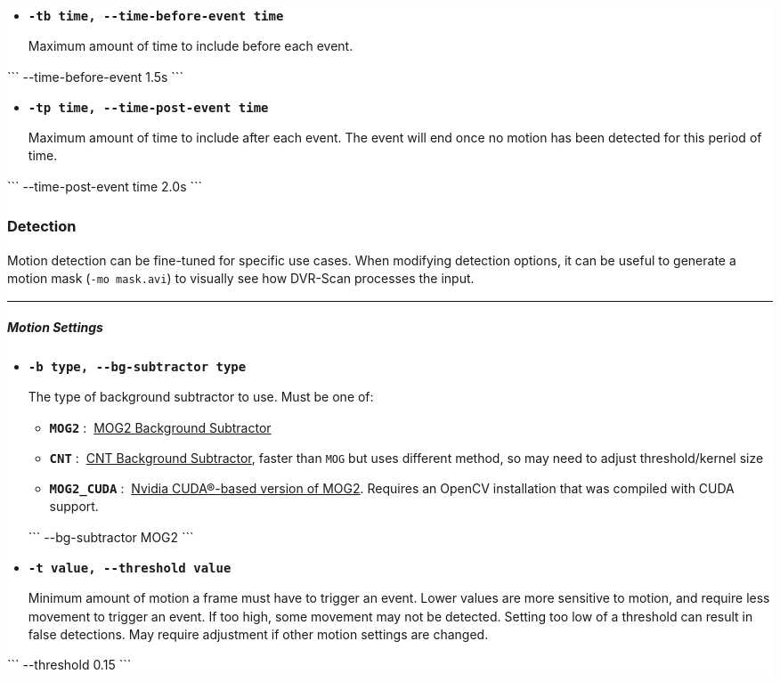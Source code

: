  * <b><pre>-tb time, --time-before-event time</pre></b> Maximum amount of time to include before each event.
<span class="dvr-scan-default">
```
--time-before-event 1.5s
```
</span>

 * <b><pre>-tp time, --time-post-event time</pre></b> Maximum amount of time to include after each event. The event will end once no motion has been detected for this period of time.
<span class="dvr-scan-default">
```
--time-post-event time 2.0s
```
</span>

### Detection

Motion detection can be fine-tuned for specific use cases.  When modifying detection options, it can be useful to generate a motion mask (`-mo mask.avi`) to visually see how DVR-Scan processes the input.

------------------------------------------------

##### Motion Settings

 * <b><pre>-b type, --bg-subtractor type</pre></b> The type of background subtractor to use. Must be one of:

    * <b><pre style="display:inline;">MOG2</pre></b> :&nbsp; [MOG2 Background Subtractor](https://docs.opencv.org/3.4/d7/d7b/classcv_1_1BackgroundSubtractorMOG2.html)

    * <b><pre style="display:inline;">CNT</pre></b> :&nbsp; [CNT Background Subtractor](https://docs.opencv.org/3.4/de/dca/classcv_1_1bgsegm_1_1BackgroundSubtractorCNT.html), faster than `MOG` but uses different method, so may need to adjust threshold/kernel size

    * <b><pre style="display:inline;">MOG2_CUDA</pre></b> :&nbsp; [Nvidia CUDA®-based version of MOG2](https://docs.opencv.org/3.4/df/d23/classcv_1_1cuda_1_1BackgroundSubtractorMOG2.html). Requires an OpenCV installation that was compiled with CUDA support.

    <span class="dvr-scan-default">
    ```
    --bg-subtractor MOG2
    ```
    </span>

 * <b><pre>-t value, --threshold value</pre></b> Minimum amount of motion a frame must have to trigger an event. Lower values are more sensitive to motion, and require less movement to trigger an event. If too high, some movement may not be detected. Setting too low of a threshold can result in false detections. May require adjustment if other motion settings are changed.
<span class="dvr-scan-default">
```
--threshold 0.15
```
</span>

